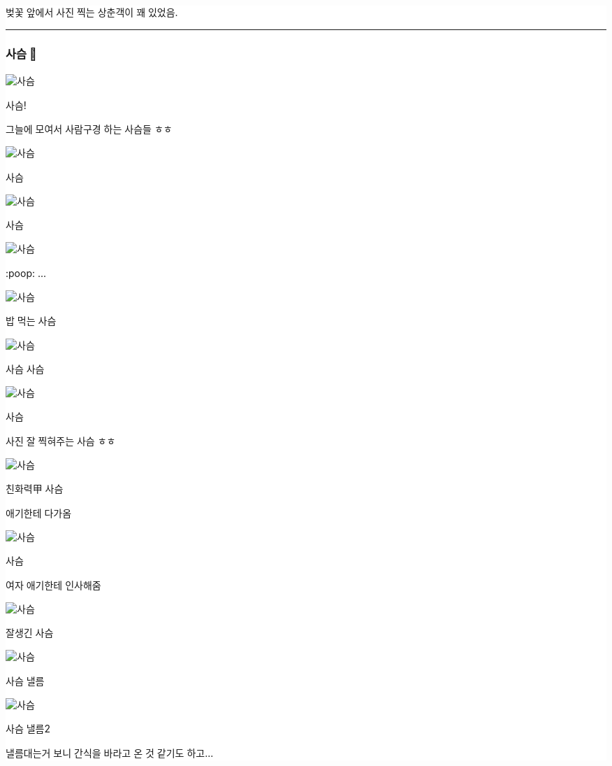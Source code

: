벚꽃 앞에서 사진 찍는 상춘객이 꽤 있었음.

---

### 사슴 :deer:

![사슴](/assets/images/post/2020-03-29/DSC01856.jpeg)
<figcaption>사슴!</figcaption>

그늘에 모여서 사람구경 하는 사슴들 ㅎㅎ

![사슴](/assets/images/post/2020-03-29/DSC01859.jpeg)
<figcaption>사슴</figcaption>

![사슴](/assets/images/post/2020-03-29/DSC01861.jpeg)
<figcaption>사슴</figcaption>

![사슴](/assets/images/post/2020-03-29/DSC01862.jpeg)
<figcaption>:poop: ...</figcaption>

![사슴](/assets/images/post/2020-03-29/DSC01863.jpeg)
<figcaption>밥 먹는 사슴</figcaption>

![사슴](/assets/images/post/2020-03-29/DSC01864.jpeg)
<figcaption>사슴 사슴</figcaption>

![사슴](/assets/images/post/2020-03-29/DSC01897.jpeg)
<figcaption>사슴</figcaption>

사진 잘 찍혀주는 사슴 ㅎㅎ

![사슴](/assets/images/post/2020-03-29/DSC01891.jpeg)
<figcaption>친화력甲 사슴</figcaption>

애기한테 다가옴

![사슴](/assets/images/post/2020-03-29/DSC01885.jpeg)
<figcaption>사슴</figcaption>

여자 애기한테 인사해줌

![사슴](/assets/images/post/2020-03-29/DSC01880.jpeg)
<figcaption>잘생긴 사슴</figcaption>

![사슴](/assets/images/post/2020-03-29/DSC01881.jpeg)
<figcaption>사슴 낼름</figcaption>

![사슴](/assets/images/post/2020-03-29/DSC01882.jpeg)
<figcaption>사슴 낼름2</figcaption>

낼름대는거 보니 간식을 바라고 온 것 같기도 하고...
